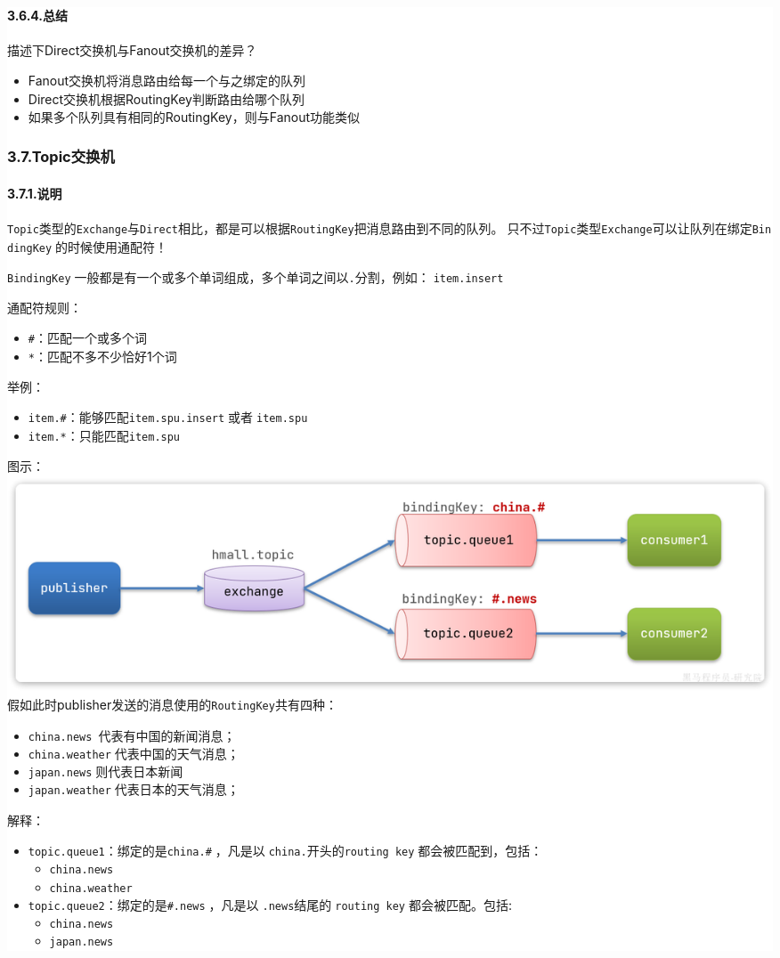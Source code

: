 #### 3.6.4.总结
描述下Direct交换机与Fanout交换机的差异？

- Fanout交换机将消息路由给每一个与之绑定的队列
- Direct交换机根据RoutingKey判断路由给哪个队列
- 如果多个队列具有相同的RoutingKey，则与Fanout功能类似


### 3.7.Topic交换机
#### 3.7.1.说明
`Topic`类型的`Exchange`与`Direct`相比，都是可以根据`RoutingKey`把消息路由到不同的队列。
只不过`Topic`类型`Exchange`可以让队列在绑定`BindingKey` 的时候使用通配符！

`BindingKey` 一般都是有一个或多个单词组成，多个单词之间以`.`分割，例如： `item.insert`

通配符规则：

- `#`：匹配一个或多个词
- `*`：匹配不多不少恰好1个词

举例：

- `item.#`：能够匹配`item.spu.insert` 或者 `item.spu`
- `item.*`：只能匹配`item.spu`

图示：
![image-20240122153712819](assets/image-20240122153712819.png)
假如此时publisher发送的消息使用的`RoutingKey`共有四种：

- `china.news `代表有中国的新闻消息；
- `china.weather` 代表中国的天气消息；
- `japan.news` 则代表日本新闻
- `japan.weather` 代表日本的天气消息；

解释：

- `topic.queue1`：绑定的是`china.#` ，凡是以 `china.`开头的`routing key` 都会被匹配到，包括：
   - `china.news`
   - `china.weather`
- `topic.queue2`：绑定的是`#.news` ，凡是以 `.news`结尾的 `routing key` 都会被匹配。包括:
   - `china.news`
   - `japan.news`
